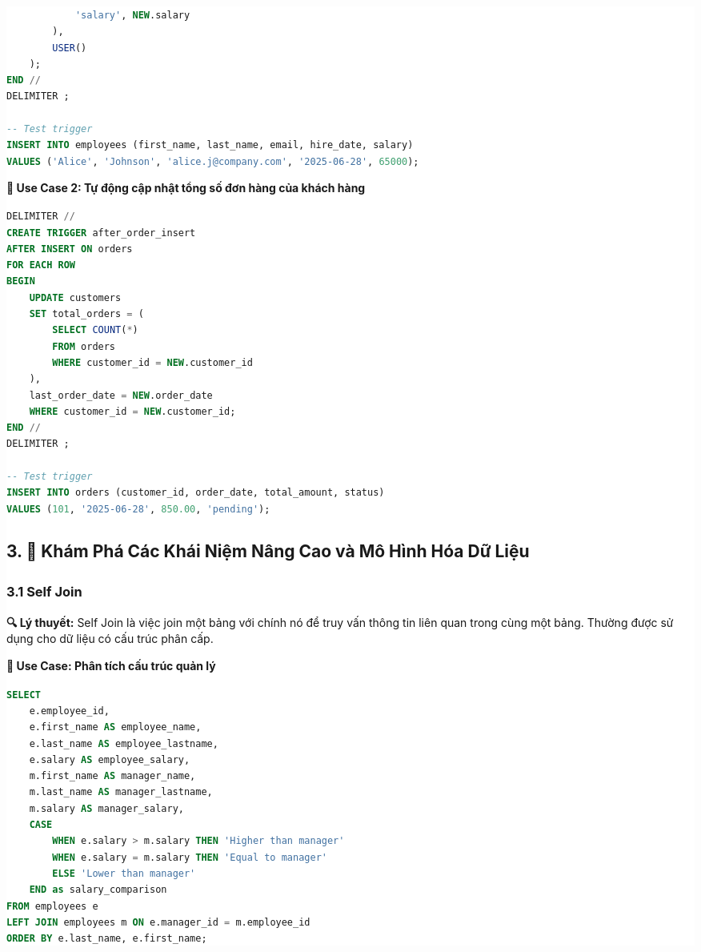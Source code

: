 ```sql
            'salary', NEW.salary
        ),
        USER()
    );
END //
DELIMITER ;

-- Test trigger
INSERT INTO employees (first_name, last_name, email, hire_date, salary)
VALUES ('Alice', 'Johnson', 'alice.j@company.com', '2025-06-28', 65000);
```

**🚀 Use Case 2: Tự động cập nhật tổng số đơn hàng của khách hàng**

```sql
DELIMITER //
CREATE TRIGGER after_order_insert
AFTER INSERT ON orders
FOR EACH ROW
BEGIN
    UPDATE customers 
    SET total_orders = (
        SELECT COUNT(*) 
        FROM orders 
        WHERE customer_id = NEW.customer_id
    ),
    last_order_date = NEW.order_date
    WHERE customer_id = NEW.customer_id;
END //
DELIMITER ;

-- Test trigger
INSERT INTO orders (customer_id, order_date, total_amount, status)
VALUES (101, '2025-06-28', 850.00, 'pending');
```

## 3. 🔗 Khám Phá Các Khái Niệm Nâng Cao và Mô Hình Hóa Dữ Liệu

### 3.1 Self Join

**🔍 Lý thuyết:**
Self Join là việc join một bảng với chính nó để truy vấn thông tin liên quan trong cùng một bảng. Thường được sử dụng cho dữ liệu có cấu trúc phân cấp.

**🚀 Use Case: Phân tích cấu trúc quản lý**

```sql
SELECT 
    e.employee_id,
    e.first_name AS employee_name,
    e.last_name AS employee_lastname,
    e.salary AS employee_salary,
    m.first_name AS manager_name,
    m.last_name AS manager_lastname,
    m.salary AS manager_salary,
    CASE 
        WHEN e.salary > m.salary THEN 'Higher than manager'
        WHEN e.salary = m.salary THEN 'Equal to manager'
        ELSE 'Lower than manager'
    END as salary_comparison
FROM employees e
LEFT JOIN employees m ON e.manager_id = m.employee_id
ORDER BY e.last_name, e.first_name;
```
